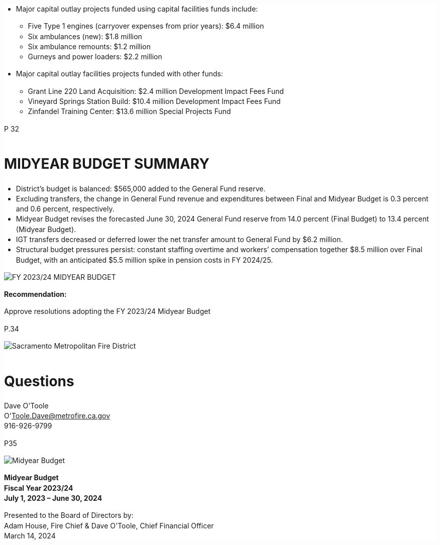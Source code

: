 - Major capital outlay projects funded using capital facilities funds include:
  - Five Type 1 engines (carryover expenses from prior years): $6.4 million
  - Six ambulances (new): $1.8 million
  - Six ambulance remounts: $1.2 million
  - Gurneys and power loaders: $2.2 million

- Major capital outlay facilities projects funded with other funds:
  - Grant Line 220 Land Acquisition: $2.4 million Development Impact Fees Fund
  - Vineyard Springs Station Build: $10.4 million Development Impact Fees Fund
  - Zinfandel Training Center: $13.6 million Special Projects Fund

P 32

# MIDYEAR BUDGET SUMMARY

- District’s budget is balanced: $565,000 added to the General Fund reserve.
- Excluding transfers, the change in General Fund revenue and expenditures between Final and Midyear Budget is 0.3 percent and 0.6 percent, respectively.
- Midyear Budget revises the forecasted June 30, 2024 General Fund reserve from 14.0 percent (Final Budget) to 13.4 percent (Midyear Budget).
- IGT transfers decreased or deferred lower the net transfer amount to General Fund by $6.2 million.
- Structural budget pressures persist: constant staffing overtime and workers’ compensation together $8.5 million over Final Budget, with an anticipated $5.5 million spike in pension costs in FY 2024/25.

![FY 2023/24 MIDYEAR BUDGET](https://via.placeholder.com/768x993.png?text=FY+2023%2F24+MIDYEAR+BUDGET)

**Recommendation:**

Approve resolutions adopting the FY 2023/24 Midyear Budget

P.34

![Sacramento Metropolitan Fire District](https://example.com/image.png)

# Questions

Dave O'Toole  
O'Toole.Dave@metrofire.ca.gov  
916-926-9799  

P35

![Midyear Budget](https://via.placeholder.com/768x986.png?text=Midyear+Budget+Cover)

**Midyear Budget**  
**Fiscal Year 2023/24**  
**July 1, 2023 – June 30, 2024**

Presented to the Board of Directors by:  
Adam House, Fire Chief & Dave O'Toole, Chief Financial Officer  
March 14, 2024  
